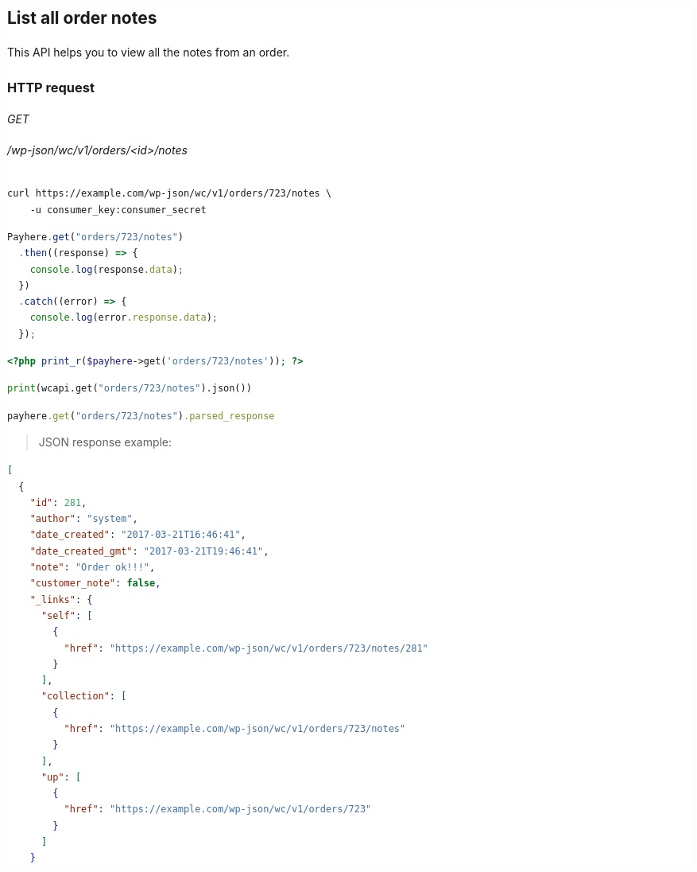 
## List all order notes ##

This API helps you to view all the notes from an order.

### HTTP request ###

<div class="api-endpoint">
	<div class="endpoint-data">
		<i class="label label-get">GET</i>
		<h6>/wp-json/wc/v1/orders/&lt;id&gt;/notes</h6>
	</div>
</div>

```shell
curl https://example.com/wp-json/wc/v1/orders/723/notes \
	-u consumer_key:consumer_secret
```

```javascript
Payhere.get("orders/723/notes")
  .then((response) => {
    console.log(response.data);
  })
  .catch((error) => {
    console.log(error.response.data);
  });
```

```php
<?php print_r($payhere->get('orders/723/notes')); ?>
```

```python
print(wcapi.get("orders/723/notes").json())
```

```ruby
payhere.get("orders/723/notes").parsed_response
```

> JSON response example:

```json
[
  {
    "id": 281,
    "author": "system",
    "date_created": "2017-03-21T16:46:41",
    "date_created_gmt": "2017-03-21T19:46:41",
    "note": "Order ok!!!",
    "customer_note": false,
    "_links": {
      "self": [
        {
          "href": "https://example.com/wp-json/wc/v1/orders/723/notes/281"
        }
      ],
      "collection": [
        {
          "href": "https://example.com/wp-json/wc/v1/orders/723/notes"
        }
      ],
      "up": [
        {
          "href": "https://example.com/wp-json/wc/v1/orders/723"
        }
      ]
    }
```